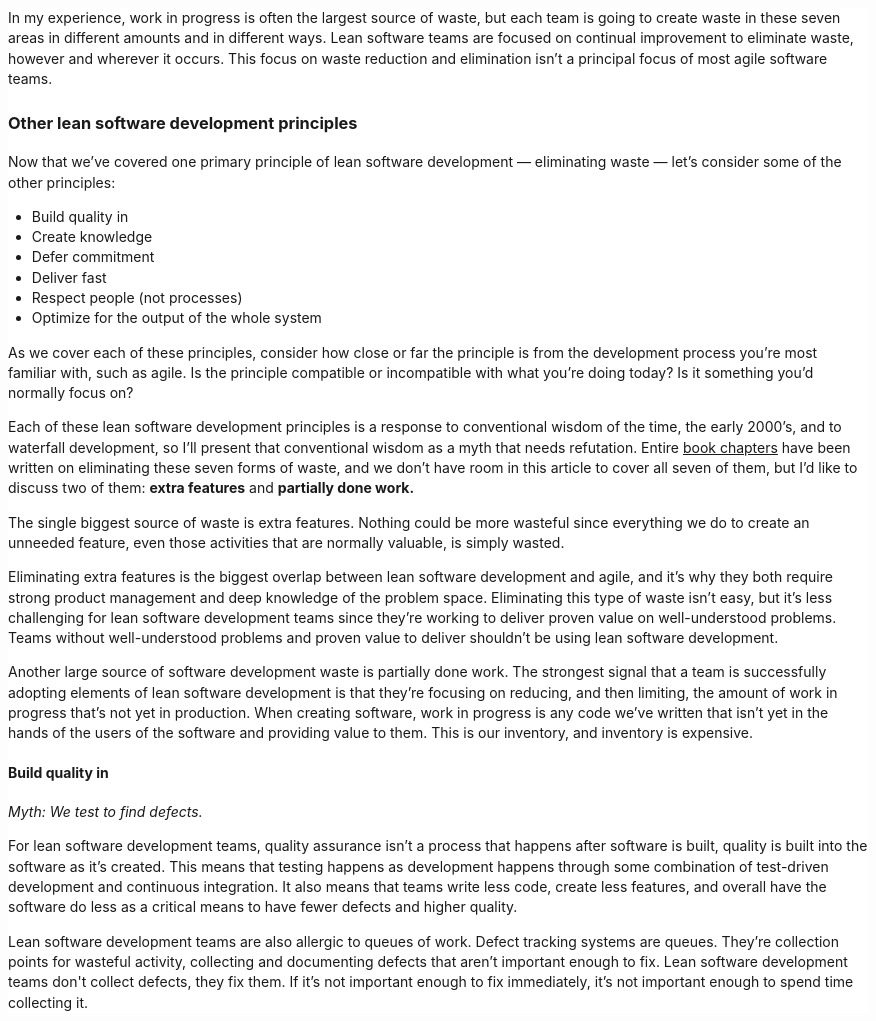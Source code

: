 In my experience, work in progress is often the largest source of waste, but each team is going to create waste in these seven areas in different amounts and in different ways. Lean software teams are focused on continual improvement to eliminate waste, however and wherever it occurs. This focus on waste reduction and elimination isn’t a principal focus of most agile software teams.

### Other lean software development principles

Now that we’ve covered one primary principle of lean software development — eliminating waste — let’s consider some of the other principles:

- Build quality in
- Create knowledge
- Defer commitment
- Deliver fast
- Respect people (not processes)
- Optimize for the output of the whole system

As we cover each of these principles, consider how close or far the principle is from the development process you’re most familiar with, such as agile. Is the principle compatible or incompatible with what you’re doing today? Is it something you’d normally focus on?

Each of these lean software development principles is a response to conventional wisdom of the time, the early 2000’s, and to waterfall development, so I’ll present that conventional wisdom as a myth that needs refutation. Entire [book chapters](https://www.pearson.com/us/higher-education/program/Poppendieck-Implementing-Lean-Software-Development-From-Concept-to-Cash/PGM94555.html) have been written on eliminating these seven forms of waste, and we don’t have room in this article to cover all seven of them, but I’d like to discuss two of them: **extra features** and **partially done work.**

The single biggest source of waste is extra features. Nothing could be more wasteful since everything we do to create an unneeded feature, even those activities that are normally valuable, is simply wasted.

Eliminating extra features is the biggest overlap between lean software development and agile, and it’s why they both require strong product management and deep knowledge of the problem space. Eliminating this type of waste isn’t easy, but it’s less challenging for lean software development teams since they’re working to deliver proven value on well-understood problems. Teams without well-understood problems and proven value to deliver shouldn’t be using lean software development.

Another large source of software development waste is partially done work. The strongest signal that a team is successfully adopting elements of lean software development is that they’re focusing on reducing, and then limiting, the amount of work in progress that’s not yet in production. When creating software, work in progress is any code we’ve written that isn’t yet in the hands of the users of the software and providing value to them. This is our inventory, and inventory is expensive.

#### Build quality in

_Myth: We test to find defects._

For lean software development teams, quality assurance isn’t a process that happens after software is built, quality is built into the software as it’s created. This means that testing happens as development happens through some combination of test-driven development and continuous integration. It also means that teams write less code, create less features, and overall have the software do less as a critical means to have fewer defects and higher quality.

Lean software development teams are also allergic to queues of work. Defect tracking systems are queues. They’re collection points for wasteful activity, collecting and documenting defects that aren’t important enough to fix. Lean software development teams don't collect defects, they fix them. If it’s not important enough to fix immediately, it’s not important enough to spend time collecting it.
